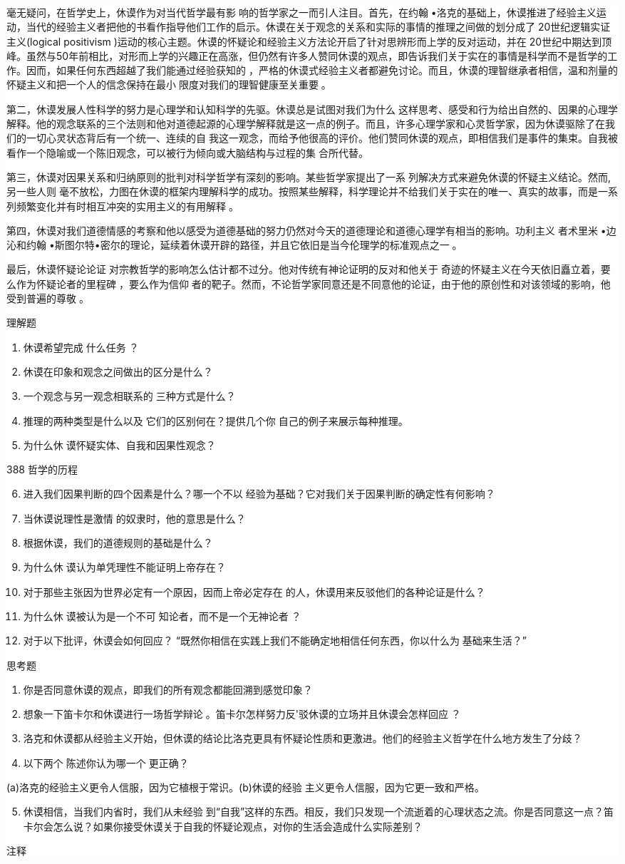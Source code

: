 毫无疑问，在哲学史上，休谟作为对当代哲学最有影 响的哲学家之一而引人注目。首先，在约翰 •洛克的基础上，休谟推进了经验主义运动，当代的经验主义者把他的书看作指导他们工作的启示。休谟在关于观念的关系和实际的事情的推理之间做的划分成了 20世纪逻辑实证主义(logical  positivism )运动的核心主题。休谟的怀疑论和经验主义方法论开启了针对思辨形而上学的反对运动，并在 20世纪中期达到顶峰。虽然与50年前相比，对形而上学的兴趣正在高涨，但仍然有许多人赞同休谟的观点，即告诉我们关于实在的事情是科学而不是哲学的工作。因而，如果任何东西超越了我们能通过经验获知的 ，严格的休谟式经验主义者都避免讨论。而且，休谟的理智继承者相信，温和剂量的怀疑主义和把一个人的信念保持在最小 限度对我们的理智健康至关重要 。

第二，休谟发展人性科学的努力是心理学和认知科学的先驱。休谟总是试图对我们为什么 这样思考、感受和行为给出自然的、因果的心理学解释。他的观念联系的三个法则和他对道德起源的心理学解释就是这一点的例子。而且，许多心理学家和心灵哲学家，因为休谟驱除了在我们的一切心灵状态背后有一个统一、连续的自 我这一观念，而给予他很高的评价。他们赞同休谟的观点，即相信我们是事件的集束。自我被看作一个隐喻或一个陈旧观念，可以被行为倾向或大脑结构与过程的集 合所代替。

第三，休谟对因果关系和归纳原则的批判对科学哲学有深刻的影响。某些哲学家提出了一系 列解决方式来避免休谟的怀疑主义结论。然而,另一些人则 毫不放松，力图在休谟的框架内理解科学的成功。按照某些解释，科学理论并不给我们关于实在的唯一、真实的故事，而是一系列频繁变化并有时相互冲突的实用主义的有用解释 。

第四，休谟对我们道德情感的考察和他以感受为道德基础的努力仍然对今天的道德理论和道德心理学有相当的影响。功利主义 者术里米 •边沁和约翰 •斯图尔特•密尔的理论，延续着休谟开辟的路径，并且它依旧是当今伦理学的标准观点之一 。

最后，休谟怀疑论论证 对宗教哲学的影响怎么估计都不过分。他对传统有神论证明的反对和他关于 奇迹的怀疑主义在今天依旧矗立着，要么作为怀疑论者的里程碑 ，要么作为信仰 者的靶子。然而，不论哲学家同意还是不同意他的论证，由于他的原创性和对该领域的影响，他受到普遍的尊敬 。

理解题

1. 休谟希望完成 什么任务 ？

2. 休谟在印象和观念之间做出的区分是什么？

3. 一个观念与另一观念相联系的 三种方式是什么？

4. 推理的两种类型是什么以及 它们的区别何在？提供几个你 自己的例子来展示每种推理。

5. 为什么休 谟怀疑实体、自我和因果性观念？

388 哲学的历程

6. 进入我们因果判断的四个因素是什么？哪一个不以 经验为基础？它对我们关于因果判断的确定性有何影响？

7. 当休谟说理性是激情 的奴隶时，他的意思是什么？

8. 根据休谟，我们的道德规则的基础是什么？

9. 为什么休 谟认为单凭理性不能证明上帝存在？

10. 对于那些主张因为世界必定有一个原因，因而上帝必定存在 的人，休谟用来反驳他们的各种论证是什么？

11. 为什么休 谟被认为是一个不可 知论者，而不是一个无神论者 ？

12. 对于以下批评，休谟会如何回应？ “既然你相信在实践上我们不能确定地相信任何东西，你以什么为 基础来生活？”

思考题

1. 你是否同意休谟的观点，即我们的所有观念都能回溯到感觉印象？

2. 想象一下笛卡尔和休谟进行一场哲学辩论 。笛卡尔怎样努力反'驳休谟的立场并且休谟会怎样回应 ？

3. 洛克和休谟都从经验主义开始，但休谟的结论比洛克更具有怀疑论性质和更激进。他们的经验主义哲学在什么地方发生了分歧？

4. 以下两个 陈述你认为哪一个 更正确？

(a)洛克的经验主义更令人信服，因为它植根于常识。(b)休谟的经验 主义更令人信服，因为它更一致和严格。

5. 休谟相信，当我们内省时，我们从未经验 到“自我”这样的东西。相反，我们只发现一个流逝着的心理状态之流。你是否同意这一点？笛卡尔会怎么说？如果你接受休谟关于自我的怀疑论观点，对你的生活会造成什么实际差别？

注释
